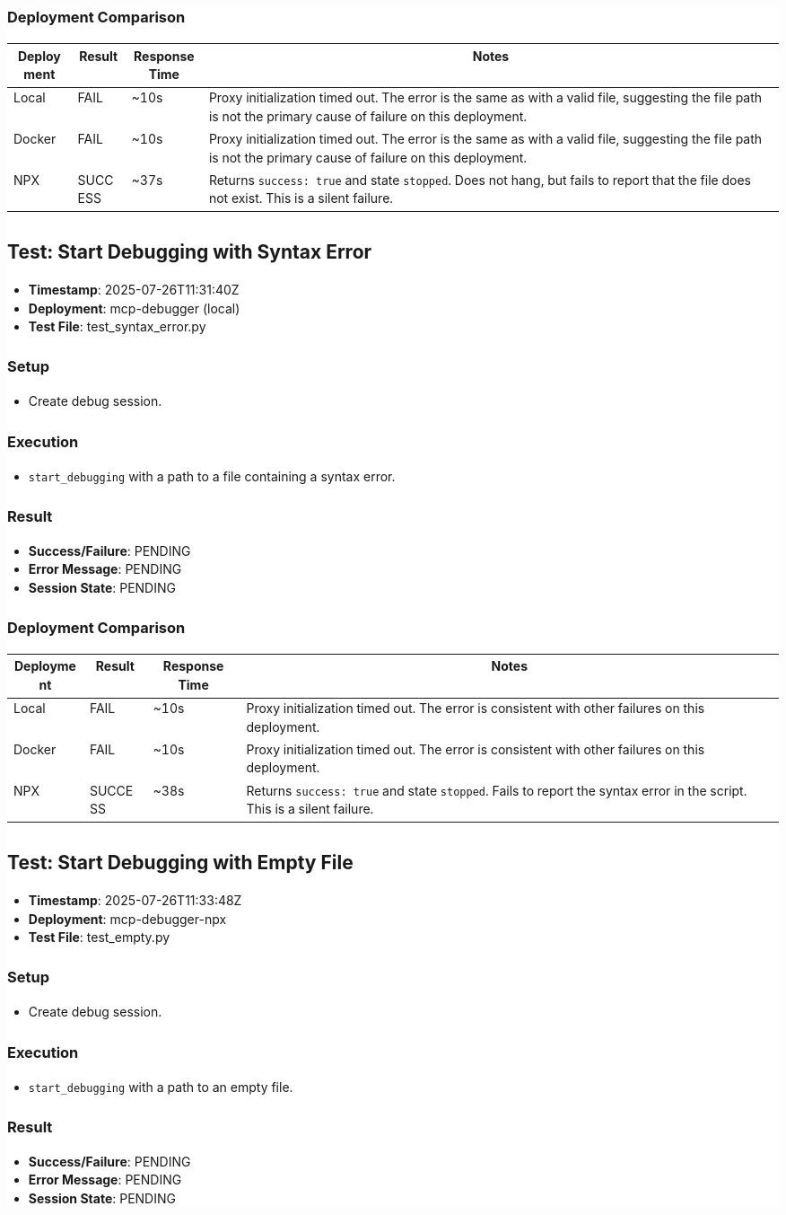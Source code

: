 ### Deployment Comparison
| Deployment | Result | Response Time | Notes |
|------------|--------|---------------|--------|
| Local      | FAIL   | ~10s          | Proxy initialization timed out. The error is the same as with a valid file, suggesting the file path is not the primary cause of failure on this deployment. |
| Docker     | FAIL   | ~10s          | Proxy initialization timed out. The error is the same as with a valid file, suggesting the file path is not the primary cause of failure on this deployment. |
| NPX        | SUCCESS| ~37s          | Returns `success: true` and state `stopped`. Does not hang, but fails to report that the file does not exist. This is a silent failure. |

## Test: Start Debugging with Syntax Error
- **Timestamp**: 2025-07-26T11:31:40Z
- **Deployment**: mcp-debugger (local)
- **Test File**: test_syntax_error.py

### Setup
- Create debug session.

### Execution
- `start_debugging` with a path to a file containing a syntax error.

### Result
- **Success/Failure**: PENDING
- **Error Message**: PENDING
- **Session State**: PENDING

### Deployment Comparison
| Deployment | Result | Response Time | Notes |
|------------|--------|---------------|--------|
| Local      | FAIL   | ~10s          | Proxy initialization timed out. The error is consistent with other failures on this deployment. |
| Docker     | FAIL   | ~10s          | Proxy initialization timed out. The error is consistent with other failures on this deployment. |
| NPX        | SUCCESS| ~38s          | Returns `success: true` and state `stopped`. Fails to report the syntax error in the script. This is a silent failure. |

## Test: Start Debugging with Empty File
- **Timestamp**: 2025-07-26T11:33:48Z
- **Deployment**: mcp-debugger-npx
- **Test File**: test_empty.py

### Setup
- Create debug session.

### Execution
- `start_debugging` with a path to an empty file.

### Result
- **Success/Failure**: PENDING
- **Error Message**: PENDING
- **Session State**: PENDING

